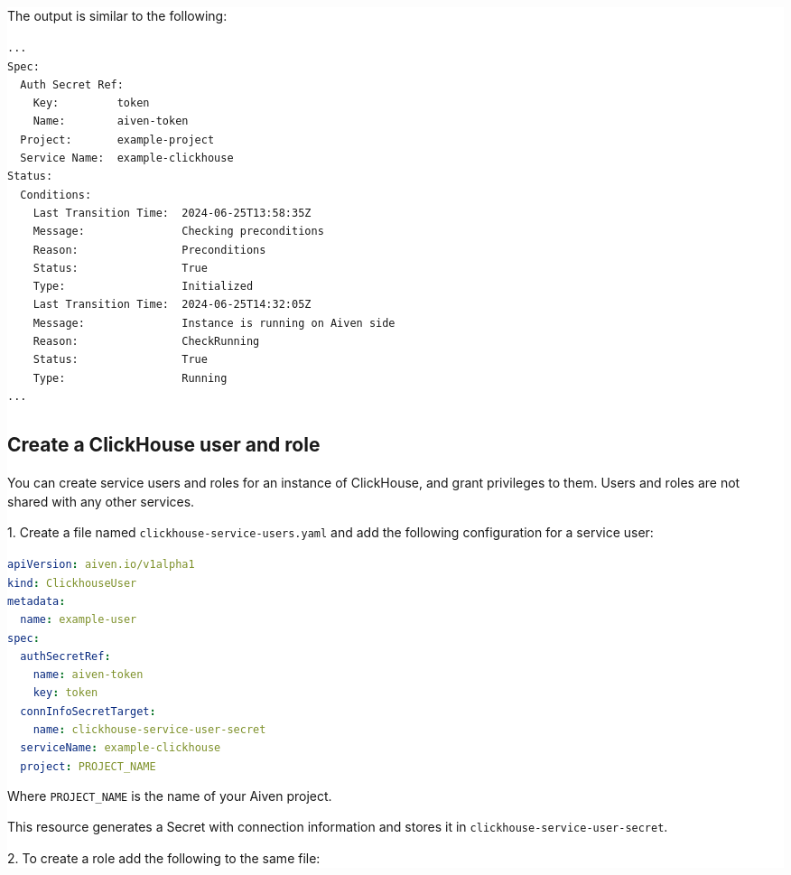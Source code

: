 The output is similar to the following:

```shell
...
Spec:
  Auth Secret Ref:
    Key:         token
    Name:        aiven-token
  Project:       example-project
  Service Name:  example-clickhouse
Status:
  Conditions:
    Last Transition Time:  2024-06-25T13:58:35Z
    Message:               Checking preconditions
    Reason:                Preconditions
    Status:                True
    Type:                  Initialized
    Last Transition Time:  2024-06-25T14:32:05Z
    Message:               Instance is running on Aiven side
    Reason:                CheckRunning
    Status:                True
    Type:                  Running
...
```

## Create a ClickHouse user and role

You can create service users and roles for an instance of ClickHouse, and grant privileges to them. Users and roles are not shared with any other services.

1\. Create a file named `clickhouse-service-users.yaml` and add the following configuration for a service user:

```yaml
apiVersion: aiven.io/v1alpha1
kind: ClickhouseUser
metadata:
  name: example-user
spec:
  authSecretRef:
    name: aiven-token
    key: token
  connInfoSecretTarget:
    name: clickhouse-service-user-secret
  serviceName: example-clickhouse
  project: PROJECT_NAME
```
Where `PROJECT_NAME` is the name of your Aiven project.

This resource generates a Secret with connection information and stores it in `clickhouse-service-user-secret`.

2\. To create a role add the following to the same file:
